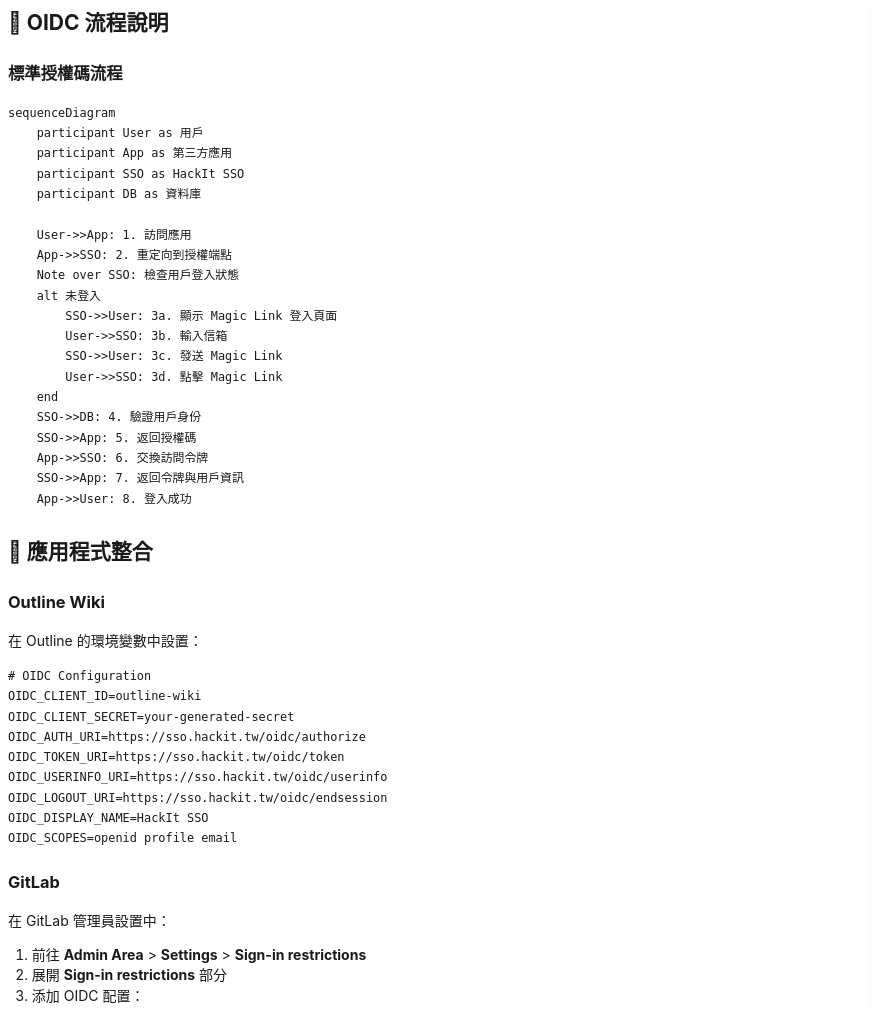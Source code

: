 ## 📖 OIDC 流程說明

### 標準授權碼流程

```mermaid
sequenceDiagram
    participant User as 用戶
    participant App as 第三方應用
    participant SSO as HackIt SSO
    participant DB as 資料庫

    User->>App: 1. 訪問應用
    App->>SSO: 2. 重定向到授權端點
    Note over SSO: 檢查用戶登入狀態
    alt 未登入
        SSO->>User: 3a. 顯示 Magic Link 登入頁面
        User->>SSO: 3b. 輸入信箱
        SSO->>User: 3c. 發送 Magic Link
        User->>SSO: 3d. 點擊 Magic Link
    end
    SSO->>DB: 4. 驗證用戶身份
    SSO->>App: 5. 返回授權碼
    App->>SSO: 6. 交換訪問令牌
    SSO->>App: 7. 返回令牌與用戶資訊
    App->>User: 8. 登入成功
```

## 🔧 應用程式整合

### Outline Wiki

在 Outline 的環境變數中設置：

```env
# OIDC Configuration
OIDC_CLIENT_ID=outline-wiki
OIDC_CLIENT_SECRET=your-generated-secret
OIDC_AUTH_URI=https://sso.hackit.tw/oidc/authorize
OIDC_TOKEN_URI=https://sso.hackit.tw/oidc/token
OIDC_USERINFO_URI=https://sso.hackit.tw/oidc/userinfo
OIDC_LOGOUT_URI=https://sso.hackit.tw/oidc/endsession
OIDC_DISPLAY_NAME=HackIt SSO
OIDC_SCOPES=openid profile email
```

### GitLab

在 GitLab 管理員設置中：

1. 前往 **Admin Area** > **Settings** > **Sign-in restrictions**
2. 展開 **Sign-in restrictions** 部分
3. 添加 OIDC 配置：
